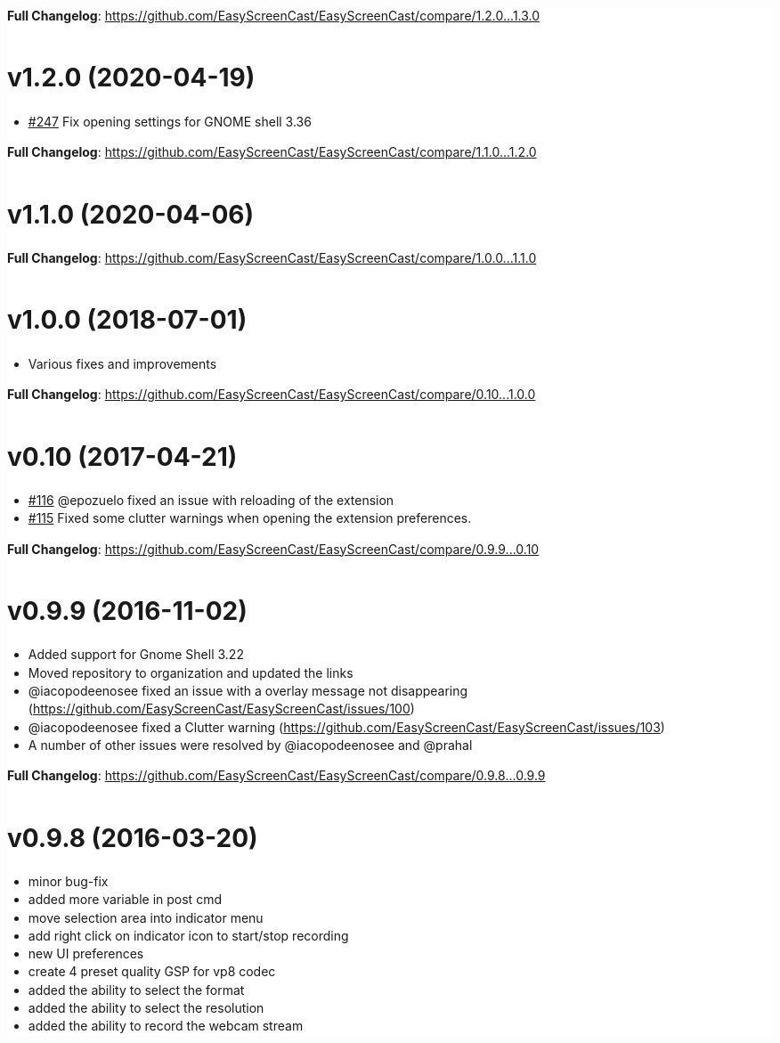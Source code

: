 **Full Changelog**: <https://github.com/EasyScreenCast/EasyScreenCast/compare/1.2.0...1.3.0>

# v1.2.0 (2020-04-19)

* [#247](https://github.com/EasyScreenCast/EasyScreenCast/issues/247) Fix opening settings for GNOME shell 3.36

**Full Changelog**: <https://github.com/EasyScreenCast/EasyScreenCast/compare/1.1.0...1.2.0>

# v1.1.0 (2020-04-06)

**Full Changelog**: <https://github.com/EasyScreenCast/EasyScreenCast/compare/1.0.0...1.1.0>

# v1.0.0 (2018-07-01)

* Various fixes and improvements

**Full Changelog**: <https://github.com/EasyScreenCast/EasyScreenCast/compare/0.10...1.0.0>

# v0.10 (2017-04-21)

* [#116](https://github.com/EasyScreenCast/EasyScreenCast/pull/116) @epozuelo fixed an issue with reloading of the extension
* [#115](https://github.com/EasyScreenCast/EasyScreenCast/pull/115) Fixed some clutter warnings when opening the extension preferences.

**Full Changelog**: <https://github.com/EasyScreenCast/EasyScreenCast/compare/0.9.9...0.10>

# v0.9.9 (2016-11-02)

- Added support for Gnome Shell 3.22
- Moved repository to organization and updated the links
- @iacopodeenosee fixed an issue with a overlay message not disappearing (https://github.com/EasyScreenCast/EasyScreenCast/issues/100)
- @iacopodeenosee fixed a Clutter warning (https://github.com/EasyScreenCast/EasyScreenCast/issues/103)
- A number of other issues were resolved by @iacopodeenosee and @prahal  

**Full Changelog**: <https://github.com/EasyScreenCast/EasyScreenCast/compare/0.9.8...0.9.9>

# v0.9.8 (2016-03-20)

* minor bug-fix
* added more variable in post cmd
* move selection area into indicator menu
* add right click on indicator icon to start/stop recording
* new UI preferences
* create 4 preset quality GSP for vp8 codec
* added the ability to select the format
* added the ability to select the resolution
* added the ability to record the webcam stream
